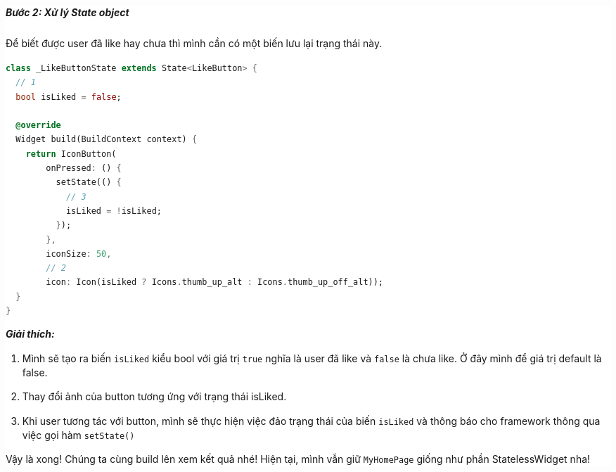 ##### Bước 2: Xử lý State object

Để biết được user đã like hay chưa thì mình cần có một biến lưu lại trạng thái này. 

```dart
class _LikeButtonState extends State<LikeButton> {
  // 1
  bool isLiked = false;

  @override
  Widget build(BuildContext context) {
    return IconButton(
        onPressed: () {
          setState(() {
            // 3
            isLiked = !isLiked;
          });
        },
        iconSize: 50,
        // 2
        icon: Icon(isLiked ? Icons.thumb_up_alt : Icons.thumb_up_off_alt));
  }
}
```

***Giải thích:***

1. Mình sẽ tạo ra biến `isLiked` kiểu bool với giá trị `true` nghĩa là user đã like và `false` là chưa like. Ở đây mình để giá trị default là false.

2. Thay đổi ảnh của button tương ứng với trạng thái isLiked.

3. Khi user tương tác với button, mình sẽ thực hiện việc đảo trạng thái của biến `isLiked` và thông báo cho framework thông qua việc gọi hàm `setState()`

Vậy là xong! Chúng ta cùng build lên xem kết quả nhé! Hiện tại, mình vẫn giữ `MyHomePage` giống như phần StatelessWidget nha!
